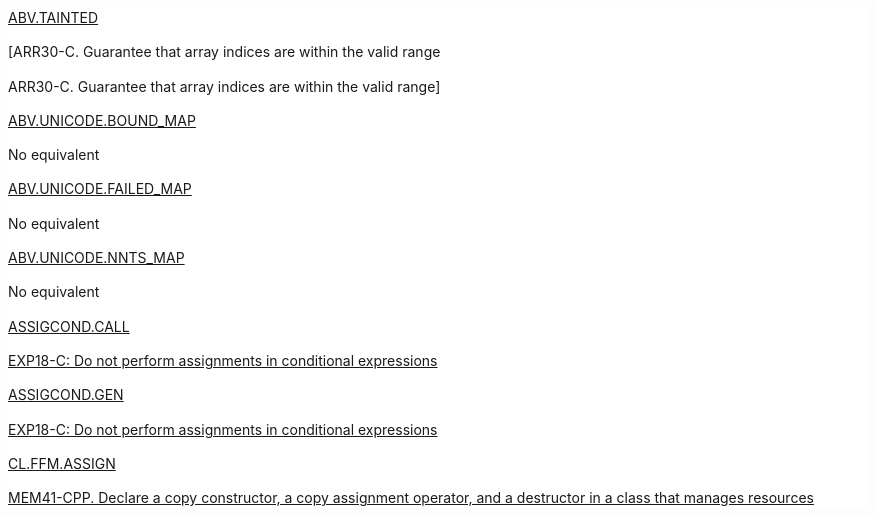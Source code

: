 <td class="confluenceTd"><p><a href="http://www.klocwork.com/products/documentation/Insight-9.1/Checkers:ABV.TAINTED">ABV.TAINTED</a></p></td>
<td class="confluenceTd"><p>[ARR30-C. Guarantee that array indices are within the valid range</p></td>
<td class="confluenceTd"><p>ARR30-C. Guarantee that array indices are within the valid range]</p></td>
<td></td>
<td></td>
<td></td>
</tr>
<tr>
<td class="confluenceTd"><p><a href="http://www.klocwork.com/products/documentation/Insight-9.1/Checkers:ABV.UNICODE.BOUND_MAP">ABV.UNICODE.BOUND_MAP</a></p></td>
<td class="confluenceTd"><p>No equivalent</p></td>
<td></td>
<td></td>
<td></td>
<td></td>
</tr>
<tr>
<td class="confluenceTd"><p><a href="http://www.klocwork.com/products/documentation/Insight-9.1/Checkers:ABV.UNICODE.FAILED_MAP">ABV.UNICODE.FAILED_MAP</a></p></td>
<td class="confluenceTd"><p>No equivalent</p></td>
<td></td>
<td></td>
<td></td>
<td></td>
</tr>
<tr>
<td class="confluenceTd"><p><a href="http://www.klocwork.com/products/documentation/Insight-9.1/Checkers:ABV.UNICODE.NNTS_MAP">ABV.UNICODE.NNTS_MAP</a></p></td>
<td class="confluenceTd"><p>No equivalent</p></td>
<td></td>
<td></td>
<td></td>
<td></td>
</tr>
<tr>
<td class="confluenceTd"><p><a href="http://www.klocwork.com/products/documentation/Insight-9.1/Checkers:ASSIGCOND.CALL">ASSIGCOND.CALL</a></p></td>
<td class="confluenceTd"><p><a href="https://www.securecoding.cert.org/confluence/x/nYFtAg">EXP18-C: Do not perform assignments in conditional expressions</a></p></td>
<td></td>
<td></td>
<td></td>
<td></td>
</tr>
<tr>
<td class="confluenceTd"><p><a href="http://www.klocwork.com/products/documentation/Insight-9.1/Checkers:ASSIGCOND.GEN">ASSIGCOND.GEN</a></p></td>
<td class="confluenceTd"><p><a href="https://www.securecoding.cert.org/confluence/x/nYFtAg">EXP18-C: Do not perform assignments in conditional expressions</a></p></td>
<td></td>
<td></td>
<td></td>
<td></td>
</tr>
<tr>
<td class="confluenceTd"><p><a href="http://www.klocwork.com/products/documentation/Insight-9.1/Checkers:CL.FFM.ASSIGN">CL.FFM.ASSIGN</a></p></td>
<td class="confluenceTd"><p><a href="https://www.securecoding.cert.org/confluence/display/cplusplus/MEM41-CPP.+Declare+a+copy+constructor%2C+a+copy+assignment+operator%2C+and+a+destructor+in+a+class+that+manages+resources">MEM41-CPP. Declare a copy constructor, a copy assignment operator, and a destructor in a class that manages resources</a></p></td>